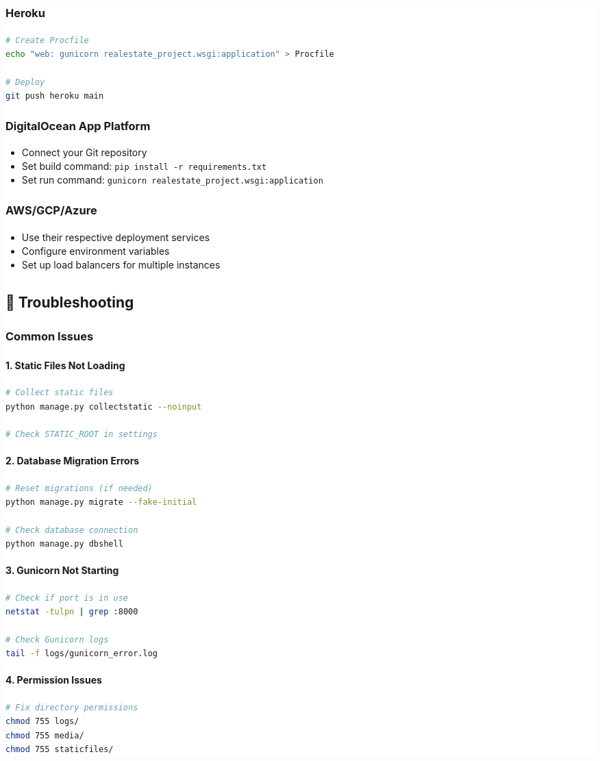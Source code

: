 ### Heroku
```bash
# Create Procfile
echo "web: gunicorn realestate_project.wsgi:application" > Procfile

# Deploy
git push heroku main
```

### DigitalOcean App Platform
- Connect your Git repository
- Set build command: `pip install -r requirements.txt`
- Set run command: `gunicorn realestate_project.wsgi:application`

### AWS/GCP/Azure
- Use their respective deployment services
- Configure environment variables
- Set up load balancers for multiple instances

## 🔧 Troubleshooting

### Common Issues

#### 1. Static Files Not Loading
```bash
# Collect static files
python manage.py collectstatic --noinput

# Check STATIC_ROOT in settings
```

#### 2. Database Migration Errors
```bash
# Reset migrations (if needed)
python manage.py migrate --fake-initial

# Check database connection
python manage.py dbshell
```

#### 3. Gunicorn Not Starting
```bash
# Check if port is in use
netstat -tulpn | grep :8000

# Check Gunicorn logs
tail -f logs/gunicorn_error.log
```

#### 4. Permission Issues
```bash
# Fix directory permissions
chmod 755 logs/
chmod 755 media/
chmod 755 staticfiles/
```
